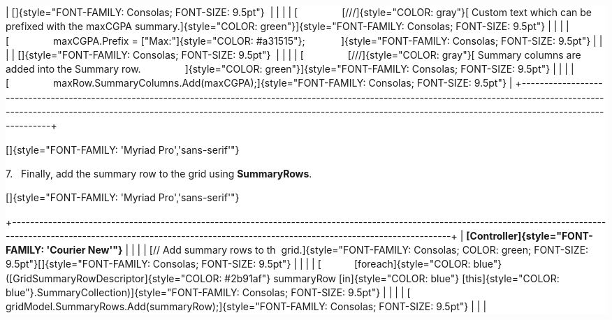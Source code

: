 | []{style="FONT-FAMILY: Consolas; FONT-SIZE: 9.5pt"}                                                                                                                                                                                                                                                  |
|                                                                                                                                                                                                                                                                                                      |
| [                [///]{style="COLOR: gray"}[ Custom text which can be prefixed with the maxCGPA summary.]{style="COLOR: green"}]{style="FONT-FAMILY: Consolas; FONT-SIZE: 9.5pt"}                                                                                                                    |
|                                                                                                                                                                                                                                                                                                      |
| [                maxCGPA.Prefix = [\"Max:\"]{style="COLOR: #a31515"};             ]{style="FONT-FAMILY: Consolas; FONT-SIZE: 9.5pt"}                                                                                                                                                                 |
|                                                                                                                                                                                                                                                                                                      |
| []{style="FONT-FAMILY: Consolas; FONT-SIZE: 9.5pt"}                                                                                                                                                                                                                                                  |
|                                                                                                                                                                                                                                                                                                      |
| [                [///]{style="COLOR: gray"}[ Summary columns are added into the Summary row.                ]{style="COLOR: green"}]{style="FONT-FAMILY: Consolas; FONT-SIZE: 9.5pt"}                                                                                                                |
|                                                                                                                                                                                                                                                                                                      |
| [                maxRow.SummaryColumns.Add(maxCGPA);]{style="FONT-FAMILY: Consolas; FONT-SIZE: 9.5pt"}                                                                                                                                                                                               |
+------------------------------------------------------------------------------------------------------------------------------------------------------------------------------------------------------------------------------------------------------------------------------------------------------+

[]{style="FONT-FAMILY: 'Myriad Pro','sans-serif'"} 

7.   Finally, add the summary row to the grid using **SummaryRows**.

[]{style="FONT-FAMILY: 'Myriad Pro','sans-serif'"} 

+---------------------------------------------------------------------------------------------------------------------------------------------------------------------------------------------------------------------------------------+
| **[Controller]{style="FONT-FAMILY: 'Courier New'"}**                                                                                                                                                                                  |
|                                                                                                                                                                                                                                       |
| [// Add summary rows to th  grid.]{style="FONT-FAMILY: Consolas; COLOR: green; FONT-SIZE: 9.5pt"}[]{style="FONT-FAMILY: Consolas; FONT-SIZE: 9.5pt"}                                                                                  |
|                                                                                                                                                                                                                                       |
| [            [foreach]{style="COLOR: blue"} ([GridSummaryRowDescriptor]{style="COLOR: #2b91af"} summaryRow [in]{style="COLOR: blue"} [this]{style="COLOR: blue"}.SummaryCollection)]{style="FONT-FAMILY: Consolas; FONT-SIZE: 9.5pt"} |
|                                                                                                                                                                                                                                       |
| [                gridModel.SummaryRows.Add(summaryRow);]{style="FONT-FAMILY: Consolas; FONT-SIZE: 9.5pt"}                                                                                                                             |
|                                                                                                                                                                                                                                       |
